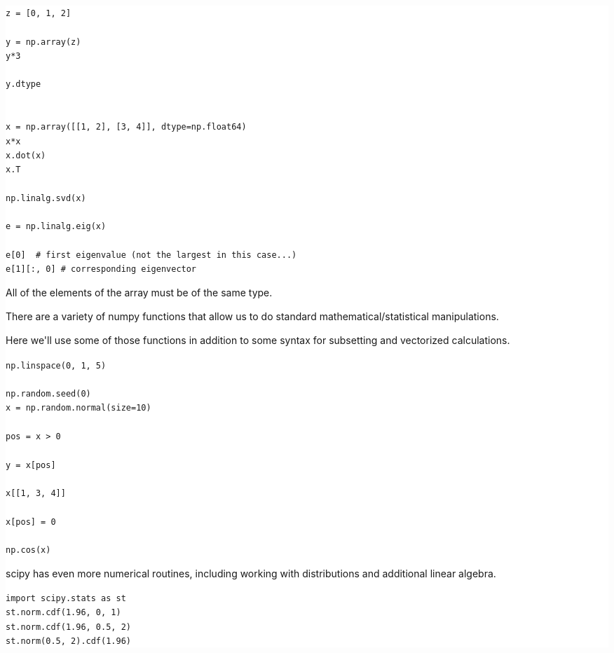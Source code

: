``` {.sourceCode .python}
z = [0, 1, 2] 

y = np.array(z)
y*3

y.dtype


x = np.array([[1, 2], [3, 4]], dtype=np.float64)
x*x
x.dot(x)
x.T

np.linalg.svd(x)

e = np.linalg.eig(x)

e[0]  # first eigenvalue (not the largest in this case...)
e[1][:, 0] # corresponding eigenvector
```

All of the elements of the array must be of the same type.

There are a variety of numpy functions that allow us to do standard mathematical/statistical manipulations. 

Here we'll use some of those functions in addition to some syntax for subsetting and vectorized calculations.

``` {.sourceCode .python}
np.linspace(0, 1, 5)

np.random.seed(0)
x = np.random.normal(size=10)

pos = x > 0

y = x[pos]

x[[1, 3, 4]]

x[pos] = 0

np.cos(x)
```

scipy has even more numerical routines, including working with distributions and additional linear algebra.

``` {.sourceCode .python}
import scipy.stats as st
st.norm.cdf(1.96, 0, 1)
st.norm.cdf(1.96, 0.5, 2)
st.norm(0.5, 2).cdf(1.96)
```
